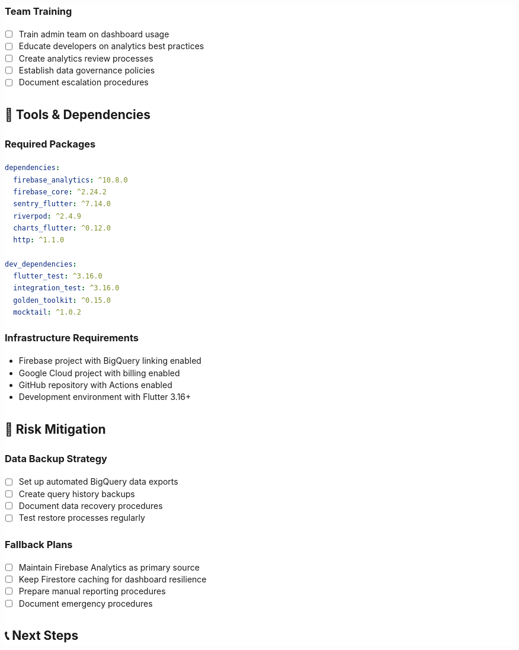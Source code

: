 ### Team Training
- [ ] Train admin team on dashboard usage
- [ ] Educate developers on analytics best practices
- [ ] Create analytics review processes
- [ ] Establish data governance policies
- [ ] Document escalation procedures

## 🔧 Tools & Dependencies

### Required Packages
```yaml
dependencies:
  firebase_analytics: ^10.8.0
  firebase_core: ^2.24.2
  sentry_flutter: ^7.14.0
  riverpod: ^2.4.9
  charts_flutter: ^0.12.0
  http: ^1.1.0
  
dev_dependencies:
  flutter_test: ^3.16.0
  integration_test: ^3.16.0
  golden_toolkit: ^0.15.0
  mocktail: ^1.0.2
```

### Infrastructure Requirements
- Firebase project with BigQuery linking enabled
- Google Cloud project with billing enabled
- GitHub repository with Actions enabled
- Development environment with Flutter 3.16+

## 🚨 Risk Mitigation

### Data Backup Strategy
- [ ] Set up automated BigQuery data exports
- [ ] Create query history backups
- [ ] Document data recovery procedures
- [ ] Test restore processes regularly

### Fallback Plans
- [ ] Maintain Firebase Analytics as primary source
- [ ] Keep Firestore caching for dashboard resilience
- [ ] Prepare manual reporting procedures
- [ ] Document emergency procedures

## 📞 Next Steps
